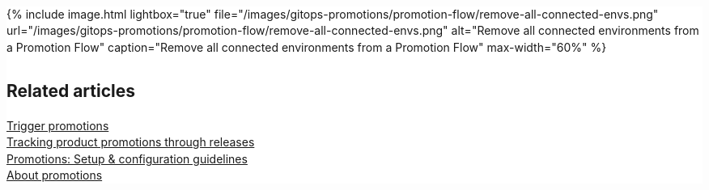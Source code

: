 {% include 
image.html 
lightbox="true" 
file="/images/gitops-promotions/promotion-flow/remove-all-connected-envs.png" 
url="/images/gitops-promotions/promotion-flow/remove-all-connected-envs.png"
alt="Remove all connected environments from a Promotion Flow" 
caption="Remove all connected environments from a Promotion Flow"
max-width="60%"
%}



## Related articles
[Trigger promotions]({{site.baseurl}}/docs/promotions/trigger-promotions/)   
[Tracking product promotions through releases]({{site.baseurl}}/docs/promotions/product-releases/)  
[Promotions: Setup & configuration guidelines]({{site.baseurl}}/docs/promotions/create-promotion-sequence/)  
[About promotions]({{site.baseurl}}/docs/promotions/promotions-overview/)  
